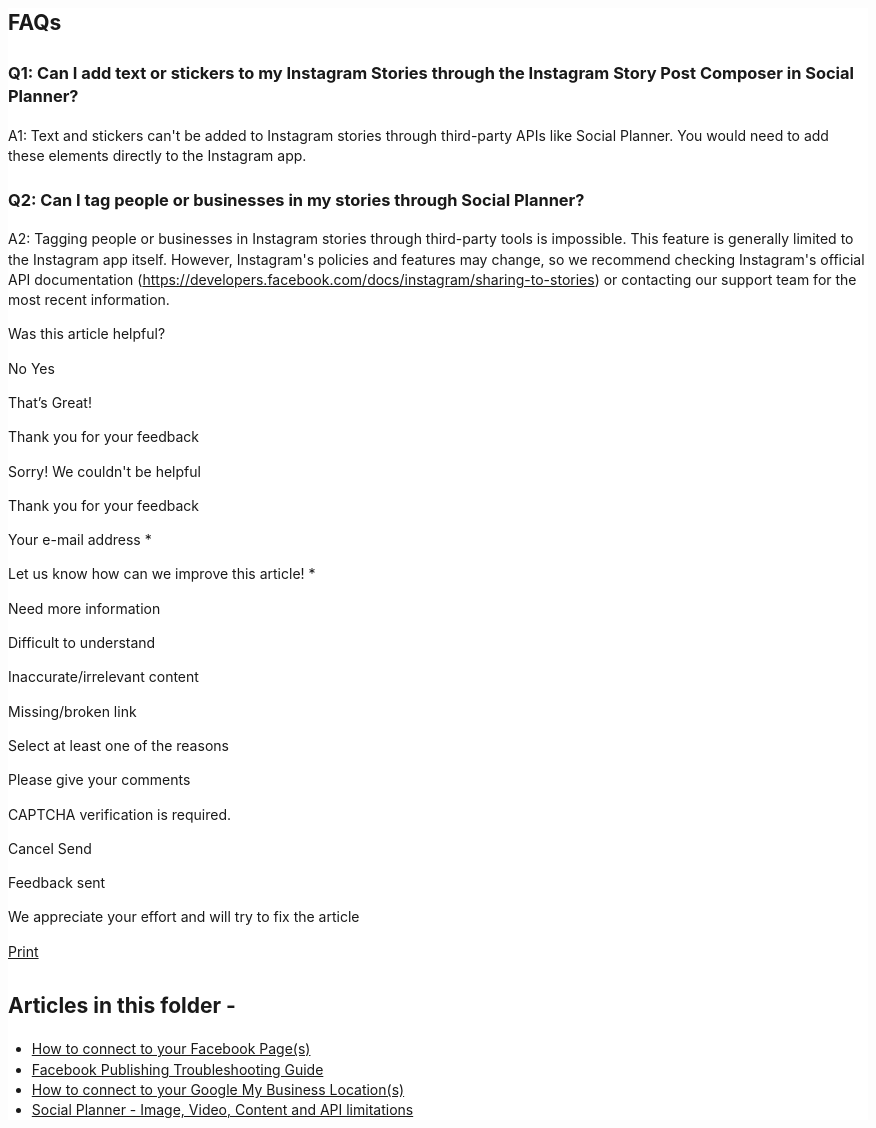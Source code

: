 ## **FAQs**

### **Q1: Can I add text or stickers to my Instagram Stories through the Instagram Story Post Composer in Social Planner?**

A1: Text and stickers can't be added to Instagram stories through third-party APIs like Social Planner. You would need to add these elements directly to the Instagram app. 

### **Q2:  Can I tag people or businesses in my stories through Social Planner?**

A2: Tagging people or businesses in Instagram stories through third-party tools is impossible. This feature is generally limited to the Instagram app itself. However, Instagram's policies and features may change, so we recommend checking Instagram's official API documentation (<https://developers.facebook.com/docs/instagram/sharing-to-stories>) or contacting our support team for the most recent information.

Was this article helpful?

No  Yes 

That’s Great!

Thank you for your feedback

Sorry! We couldn't be helpful

Thank you for your feedback

Your e-mail address *

Let us know how can we improve this article! *

Need more information 

Difficult to understand 

Inaccurate/irrelevant content 

Missing/broken link 

Select at least one of the reasons 

Please give your comments 

CAPTCHA verification is required. 

Cancel  Send 

Feedback sent

We appreciate your effort and will try to fix the article

[Print](javascript:print\(\))

## Articles in this folder -

  * [How to connect to your Facebook Page(s)](/support/solutions/articles/48001210327-how-to-connect-to-your-facebook-page-s-)
  * [Facebook Publishing Troubleshooting Guide](/support/solutions/articles/48001210328-facebook-publishing-troubleshooting-guide)
  * [How to connect to your Google My Business Location(s)](/support/solutions/articles/48001210325-how-to-connect-to-your-google-my-business-location-s-)
  * [Social Planner - Image, Video, Content and API limitations](/support/solutions/articles/48001210585-social-planner-image-video-content-and-api-limitations)
